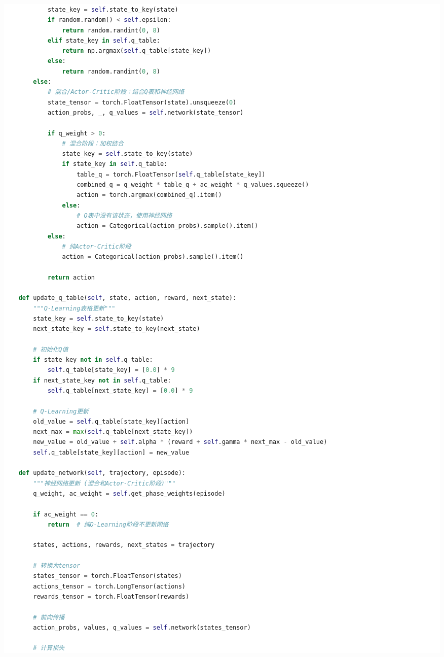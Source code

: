 ```python
            state_key = self.state_to_key(state)
            if random.random() < self.epsilon:
                return random.randint(0, 8)
            elif state_key in self.q_table:
                return np.argmax(self.q_table[state_key])
            else:
                return random.randint(0, 8)
        else:
            # 混合/Actor-Critic阶段：结合Q表和神经网络
            state_tensor = torch.FloatTensor(state).unsqueeze(0)
            action_probs, _, q_values = self.network(state_tensor)
            
            if q_weight > 0:
                # 混合阶段：加权结合
                state_key = self.state_to_key(state)
                if state_key in self.q_table:
                    table_q = torch.FloatTensor(self.q_table[state_key])
                    combined_q = q_weight * table_q + ac_weight * q_values.squeeze()
                    action = torch.argmax(combined_q).item()
                else:
                    # Q表中没有该状态，使用神经网络
                    action = Categorical(action_probs).sample().item()
            else:
                # 纯Actor-Critic阶段
                action = Categorical(action_probs).sample().item()
            
            return action

    def update_q_table(self, state, action, reward, next_state):
        """Q-Learning表格更新"""
        state_key = self.state_to_key(state)
        next_state_key = self.state_to_key(next_state)
        
        # 初始化Q值
        if state_key not in self.q_table:
            self.q_table[state_key] = [0.0] * 9
        if next_state_key not in self.q_table:
            self.q_table[next_state_key] = [0.0] * 9
        
        # Q-Learning更新
        old_value = self.q_table[state_key][action]
        next_max = max(self.q_table[next_state_key])
        new_value = old_value + self.alpha * (reward + self.gamma * next_max - old_value)
        self.q_table[state_key][action] = new_value

    def update_network(self, trajectory, episode):
        """神经网络更新 (混合和Actor-Critic阶段)"""
        q_weight, ac_weight = self.get_phase_weights(episode)
        
        if ac_weight == 0:
            return  # 纯Q-Learning阶段不更新网络
        
        states, actions, rewards, next_states = trajectory
        
        # 转换为tensor
        states_tensor = torch.FloatTensor(states)
        actions_tensor = torch.LongTensor(actions)
        rewards_tensor = torch.FloatTensor(rewards)
        
        # 前向传播
        action_probs, values, q_values = self.network(states_tensor)
        
        # 计算损失
```